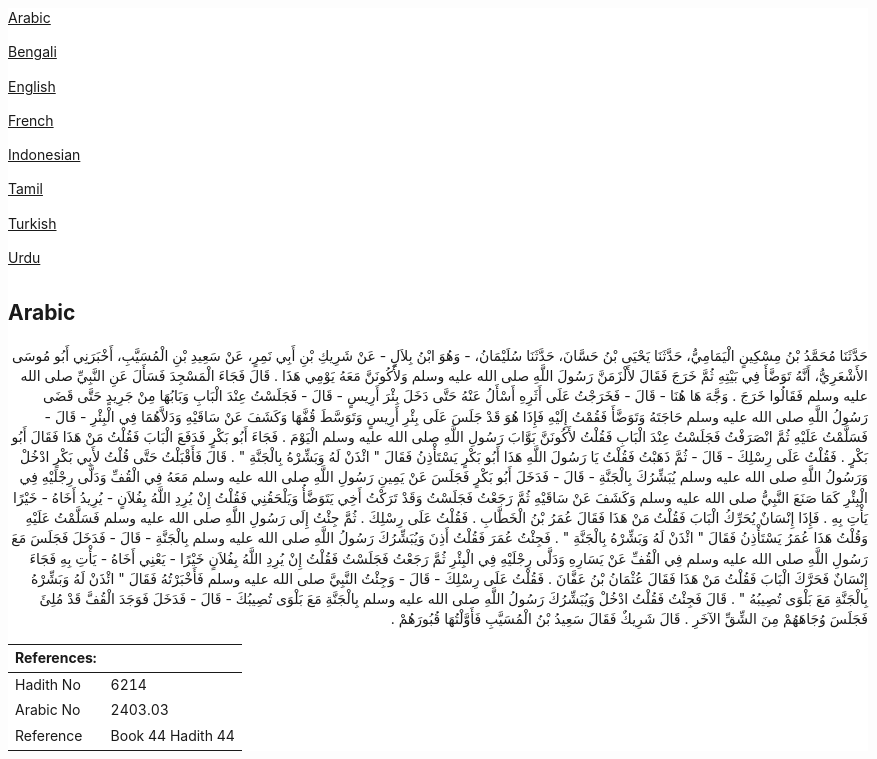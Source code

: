 [Arabic](#arabic)

[Bengali](#bengali)

[English](#english)

[French](#french)

[Indonesian](#indonesian)

[Tamil](#tamil)

[Turkish](#turkish)

[Urdu](#urdu)

## Arabic


<div dir="rtl" lang="ar" style={{fontSize:'larger',backgroundColor:'#f8f9fa',padding:20}}>
حَدَّثَنَا مُحَمَّدُ بْنُ مِسْكِينٍ الْيَمَامِيُّ، حَدَّثَنَا يَحْيَى بْنُ حَسَّانَ، حَدَّثَنَا سُلَيْمَانُ، - وَهُوَ ابْنُ بِلاَلٍ - عَنْ شَرِيكِ بْنِ أَبِي نَمِرٍ، عَنْ سَعِيدِ بْنِ الْمُسَيَّبِ، أَخْبَرَنِي أَبُو مُوسَى الأَشْعَرِيُّ، أَنَّهُ تَوَضَّأَ فِي بَيْتِهِ ثُمَّ خَرَجَ فَقَالَ لأَلْزَمَنَّ رَسُولَ اللَّهِ صلى الله عليه وسلم وَلأَكُونَنَّ مَعَهُ يَوْمِي هَذَا ‏.‏ قَالَ فَجَاءَ الْمَسْجِدَ فَسَأَلَ عَنِ النَّبِيِّ صلى الله عليه وسلم فَقَالُوا خَرَجَ ‏.‏ وَجَّهَ هَا هُنَا - قَالَ - فَخَرَجْتُ عَلَى أَثَرِهِ أَسْأَلُ عَنْهُ حَتَّى دَخَلَ بِئْرَ أَرِيسٍ - قَالَ - فَجَلَسْتُ عِنْدَ الْبَابِ وَبَابُهَا مِنْ جَرِيدٍ حَتَّى قَضَى رَسُولُ اللَّهِ صلى الله عليه وسلم حَاجَتَهُ وَتَوَضَّأَ فَقُمْتُ إِلَيْهِ فَإِذَا هُوَ قَدْ جَلَسَ عَلَى بِئْرِ أَرِيسٍ وَتَوَسَّطَ قُفَّهَا وَكَشَفَ عَنْ سَاقَيْهِ وَدَلاَّهُمَا فِي الْبِئْرِ - قَالَ - فَسَلَّمْتُ عَلَيْهِ ثُمَّ انْصَرَفْتُ فَجَلَسْتُ عِنْدَ الْبَابِ فَقُلْتُ لأَكُونَنَّ بَوَّابَ رَسُولِ اللَّهِ صلى الله عليه وسلم الْيَوْمَ ‏.‏ فَجَاءَ أَبُو بَكْرٍ فَدَفَعَ الْبَابَ فَقُلْتُ مَنْ هَذَا فَقَالَ أَبُو بَكْرٍ ‏.‏ فَقُلْتُ عَلَى رِسْلِكَ - قَالَ - ثُمَّ ذَهَبْتُ فَقُلْتُ يَا رَسُولَ اللَّهِ هَذَا أَبُو بَكْرٍ يَسْتَأْذِنُ فَقَالَ ‏"‏ ائْذَنْ لَهُ وَبَشِّرْهُ بِالْجَنَّةِ ‏"‏ ‏.‏ قَالَ فَأَقْبَلْتُ حَتَّى قُلْتُ لأَبِي بَكْرٍ ادْخُلْ وَرَسُولُ اللَّهِ صلى الله عليه وسلم يُبَشِّرُكَ بِالْجَنَّةِ - قَالَ - فَدَخَلَ أَبُو بَكْرٍ فَجَلَسَ عَنْ يَمِينِ رَسُولِ اللَّهِ صلى الله عليه وسلم مَعَهُ فِي الْقُفِّ وَدَلَّى رِجْلَيْهِ فِي الْبِئْرِ كَمَا صَنَعَ النَّبِيُّ صلى الله عليه وسلم وَكَشَفَ عَنْ سَاقَيْهِ ثُمَّ رَجَعْتُ فَجَلَسْتُ وَقَدْ تَرَكْتُ أَخِي يَتَوَضَّأُ وَيَلْحَقُنِي فَقُلْتُ إِنْ يُرِدِ اللَّهُ بِفُلاَنٍ - يُرِيدُ أَخَاهُ - خَيْرًا يَأْتِ بِهِ ‏.‏ فَإِذَا إِنْسَانٌ يُحَرِّكُ الْبَابَ فَقُلْتُ مَنْ هَذَا فَقَالَ عُمَرُ بْنُ الْخَطَّابِ ‏.‏ فَقُلْتُ عَلَى رِسْلِكَ ‏.‏ ثُمَّ جِئْتُ إِلَى رَسُولِ اللَّهِ صلى الله عليه وسلم فَسَلَّمْتُ عَلَيْهِ وَقُلْتُ هَذَا عُمَرُ يَسْتَأْذِنُ فَقَالَ ‏"‏ ائْذَنْ لَهُ وَبَشِّرْهُ بِالْجَنَّةِ ‏"‏ ‏.‏ فَجِئْتُ عُمَرَ فَقُلْتُ أَذِنَ وَيُبَشِّرُكَ رَسُولُ اللَّهِ صلى الله عليه وسلم بِالْجَنَّةِ - قَالَ - فَدَخَلَ فَجَلَسَ مَعَ رَسُولِ اللَّهِ صلى الله عليه وسلم فِي الْقُفِّ عَنْ يَسَارِهِ وَدَلَّى رِجْلَيْهِ فِي الْبِئْرِ ثُمَّ رَجَعْتُ فَجَلَسْتُ فَقُلْتُ إِنْ يُرِدِ اللَّهُ بِفُلاَنٍ خَيْرًا - يَعْنِي أَخَاهُ - يَأْتِ بِهِ فَجَاءَ إِنْسَانٌ فَحَرَّكَ الْبَابَ فَقُلْتُ مَنْ هَذَا فَقَالَ عُثْمَانُ بْنُ عَفَّانَ ‏.‏ فَقُلْتُ عَلَى رِسْلِكَ - قَالَ - وَجِئْتُ النَّبِيَّ صلى الله عليه وسلم فَأَخْبَرْتُهُ فَقَالَ ‏"‏ ائْذَنْ لَهُ وَبَشِّرْهُ بِالْجَنَّةِ مَعَ بَلْوَى تُصِيبُهُ ‏"‏ ‏.‏ قَالَ فَجِئْتُ فَقُلْتُ ادْخُلْ وَيُبَشِّرُكَ رَسُولُ اللَّهِ صلى الله عليه وسلم بِالْجَنَّةِ مَعَ بَلْوَى تُصِيبُكَ - قَالَ - فَدَخَلَ فَوَجَدَ الْقُفَّ قَدْ مُلِئَ فَجَلَسَ وُجَاهَهُمْ مِنَ الشِّقِّ الآخَرِ ‏.‏ قَالَ شَرِيكٌ فَقَالَ سَعِيدُ بْنُ الْمُسَيَّبِ فَأَوَّلْتُهَا قُبُورَهُمْ ‏.‏
</div>
<div style={{backgroundColor:'#f8f9fa',padding:20, marginBottom: 10}}><table> <thead> <tr> <th>References:</th> <th></th> </tr> </thead> <tbody><tr><td>Hadith No</td><td>6214</td></tr><tr><td>Arabic No</td><td>2403.03</td></tr><tr><td>Reference</td><td>Book 44 Hadith 44</td></tr></tbody></table></div>
